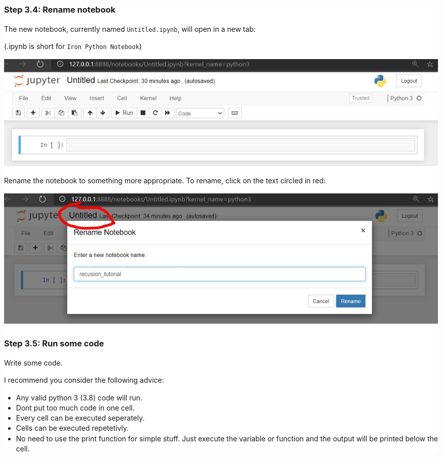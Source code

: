 ### Step 3.4: Rename notebook

The new notebook, currently named `Untitled.ipynb`, will open in a new tab:

(.ipynb is short for `Iron Python Notebook`)

![Untitled notebook](./README_img/view_3.JPG)

Rename the notebook to something more appropriate. To rename, click on the text circled in red:

![Renaming example](./README_img/view_4.JPG)

### Step 3.5: Run some code

Write some code.

I recommend you consider the following advice:

- Any valid python 3 (3.8) code will run.
- Dont put too much code in one cell.
- Every cell can be executed seperately.
- Cells can be executed repetetivly.
- No need to use the print function for simple stuff. Just execute the variable or function and the output will be printed below the cell.
